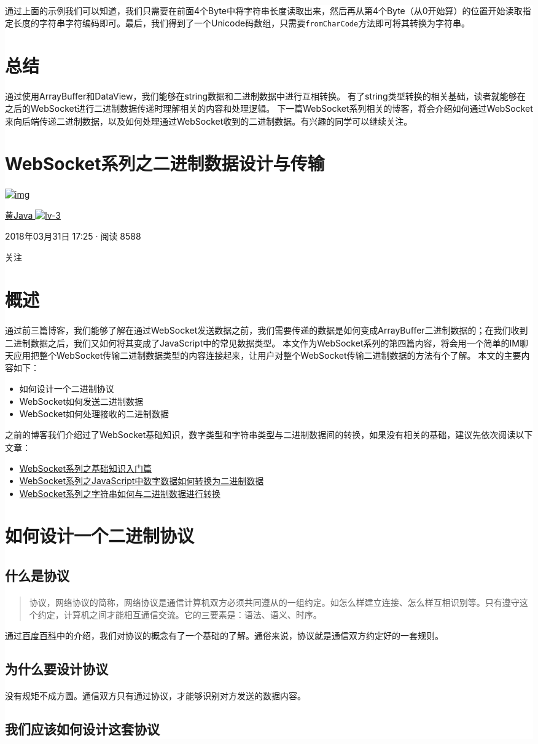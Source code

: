 通过上面的示例我们可以知道，我们只需要在前面4个Byte中将字符串长度读取出来，然后再从第4个Byte（从0开始算）的位置开始读取指定长度的字符串字符编码即可。最后，我们得到了一个Unicode码数组，只需要`fromCharCode`方法即可将其转换为字符串。

# 总结

通过使用ArrayBuffer和DataView，我们能够在string数据和二进制数据中进行互相转换。 有了string类型转换的相关基础，读者就能够在之后的WebSocket进行二进制数据传递时理解相关的内容和处理逻辑。 下一篇WebSocket系列相关的博客，将会介绍如何通过WebSocket来向后端传递二进制数据，以及如何处理通过WebSocket收到的二进制数据。有兴趣的同学可以继续关注。

# WebSocket系列之二进制数据设计与传输

[![img](https://p9-passport.byteacctimg.com/img/user-avatar/bf65438038c7a0cf3be50554dff87dce~300x300.image)](https://juejin.cn/user/1257497030566446)

[黄Java ![lv-3](https://lf3-cdn-tos.bytescm.com/obj/static/xitu_juejin_web/e108c685147dfe1fb03d4a37257fb417.svg)](https://juejin.cn/user/1257497030566446)

2018年03月31日 17:25 · 阅读 8588

关注

# 概述

通过前三篇博客，我们能够了解在通过WebSocket发送数据之前，我们需要传递的数据是如何变成ArrayBuffer二进制数据的；在我们收到二进制数据之后，我们又如何将其变成了JavaScript中的常见数据类型。 本文作为WebSocket系列的第四篇内容，将会用一个简单的IM聊天应用把整个WebSocket传输二进制数据类型的内容连接起来，让用户对整个WebSocket传输二进制数据的方法有个了解。 本文的主要内容如下：

- 如何设计一个二进制协议
- WebSocket如何发送二进制数据
- WebSocket如何处理接收的二进制数据

之前的博客我们介绍过了WebSocket基础知识，数字类型和字符串类型与二进制数据间的转换，如果没有相关的基础，建议先依次阅读以下文章：

- [WebSocket系列之基础知识入门篇](https://juejin.cn/post/6844903583222071304)
- [WebSocket系列之JavaScript中数字数据如何转换为二进制数据](https://juejin.cn/post/6844903584018989063)
- [WebSocket系列之字符串如何与二进制数据进行转换](https://juejin.cn/post/6844903585528954894)

# 如何设计一个二进制协议

## 什么是协议

> 协议，网络协议的简称，网络协议是通信计算机双方必须共同遵从的一组约定。如怎么样建立连接、怎么样互相识别等。只有遵守这个约定，计算机之间才能相互通信交流。它的三要素是：语法、语义、时序。

通过[百度百科](https://link.juejin.cn/?target=https%3A%2F%2Fbaike.baidu.com%2Fitem%2F%E5%8D%8F%E8%AE%AE%2F13020269)中的介绍，我们对协议的概念有了一个基础的了解。通俗来说，协议就是通信双方约定好的一套规则。

## 为什么要设计协议

没有规矩不成方圆。通信双方只有通过协议，才能够识别对方发送的数据内容。

## 我们应该如何设计这套协议
